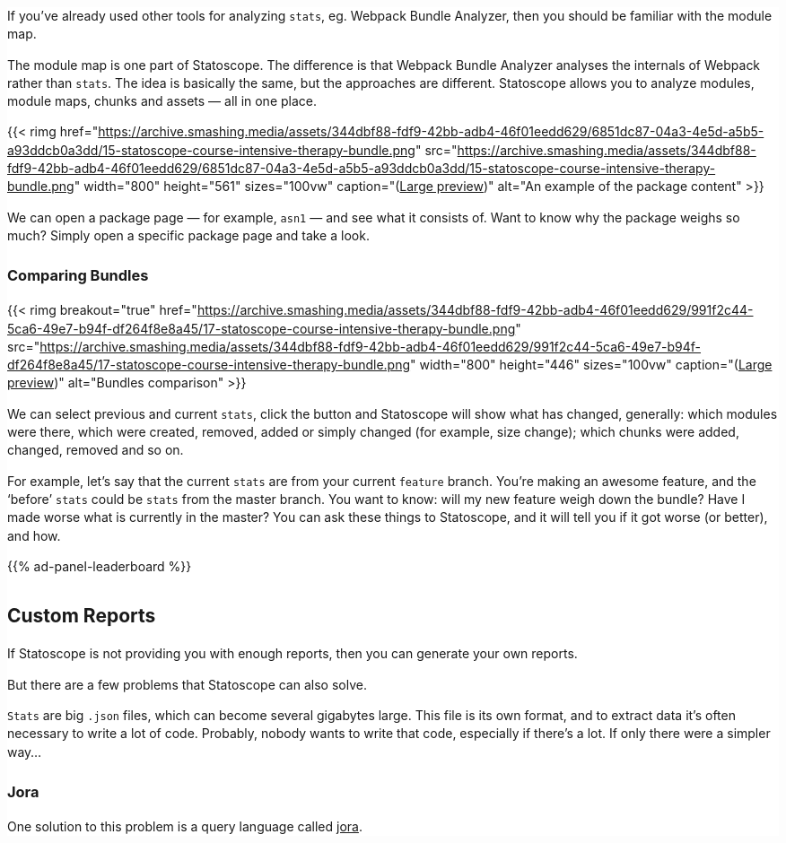 If you’ve already used other tools for analyzing `stats`, eg. Webpack Bundle Analyzer, then you should be familiar with the module map. 

The module map is one part of Statoscope. The difference is that Webpack Bundle Analyzer analyses the internals of Webpack rather than `stats`. The idea is basically the same, but the approaches are different. Statoscope allows you to analyze modules, module maps, chunks and assets &mdash; all in one place. 

{{< rimg href="https://archive.smashing.media/assets/344dbf88-fdf9-42bb-adb4-46f01eedd629/6851dc87-04a3-4e5d-a5b5-a93ddcb0a3dd/15-statoscope-course-intensive-therapy-bundle.png" src="https://archive.smashing.media/assets/344dbf88-fdf9-42bb-adb4-46f01eedd629/6851dc87-04a3-4e5d-a5b5-a93ddcb0a3dd/15-statoscope-course-intensive-therapy-bundle.png" width="800" height="561" sizes="100vw" caption="(<a href='https://archive.smashing.media/assets/344dbf88-fdf9-42bb-adb4-46f01eedd629/6851dc87-04a3-4e5d-a5b5-a93ddcb0a3dd/15-statoscope-course-intensive-therapy-bundle.png'>Large preview</a>)" alt="An example of the package content" >}}

We can open a package page &mdash; for example, `asn1` &mdash; and see what it consists of. Want to know why the package weighs so much? Simply open a specific package page and take a look. 

### Comparing Bundles

{{< rimg breakout="true" href="https://archive.smashing.media/assets/344dbf88-fdf9-42bb-adb4-46f01eedd629/991f2c44-5ca6-49e7-b94f-df264f8e8a45/17-statoscope-course-intensive-therapy-bundle.png" src="https://archive.smashing.media/assets/344dbf88-fdf9-42bb-adb4-46f01eedd629/991f2c44-5ca6-49e7-b94f-df264f8e8a45/17-statoscope-course-intensive-therapy-bundle.png" width="800" height="446" sizes="100vw" caption="(<a href='https://archive.smashing.media/assets/344dbf88-fdf9-42bb-adb4-46f01eedd629/991f2c44-5ca6-49e7-b94f-df264f8e8a45/17-statoscope-course-intensive-therapy-bundle.png'>Large preview</a>)" alt="Bundles comparison" >}}

We can select previous and current `stats`, click the button and Statoscope will show what has changed, generally: which modules were there, which were created, removed, added or simply changed (for example, size change); which chunks were added, changed, removed and so on. 

For example, let’s say that the current `stats` are from your current `feature` branch. You’re making an awesome feature, and the ‘before’ `stats` could be `stats` from the master branch. You want to know: will my new feature weigh down the bundle? Have I made worse what is currently in the master? You can ask these things to Statoscope, and it will tell you if it got worse (or better), and how. 

{{% ad-panel-leaderboard %}}

## Custom Reports 

If Statoscope is not providing you with enough reports, then you can generate your own reports. 

But there are a few problems that Statoscope can also solve. 

`Stats` are big `.json` files, which can become several gigabytes large. This file is its own format, and to extract data it’s often necessary to write a lot of code. Probably, nobody wants to write that code, especially if there’s a lot. If only there were a simpler way… 

### Jora

One solution to this problem is a query language called [jora](https://github.com/discoveryjs/jora).
